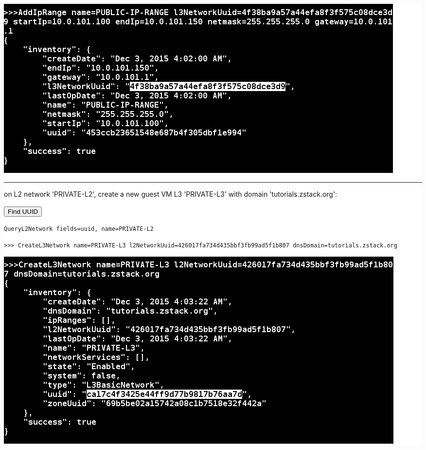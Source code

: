 <img class="img-responsive" src="/images/tutorials/t1/cliAddIpRange1.png">

<hr>

on L2 network 'PRIVATE-L2', create a new guest VM L3 'PRIVATE-L3' with domain 'tutorials.zstack.org':

<button type="button" class="btn btn-primary" data-toggle="collapse" data-target="#11_3">Find UUID</button>

<div id="11_3" class="collapse">
<pre><code>QueryL2Network fields=uuid, name=PRIVATE-L2</code></pre>
</div>

	>>> CreateL3Network name=PRIVATE-L3 l2NetworkUuid=426017fa734d435bbf3fb99ad5f1b807 dnsDomain=tutorials.zstack.org

<img class="img-responsive" src="/images/tutorials/t1/cliCreateL3Vlan.png">
